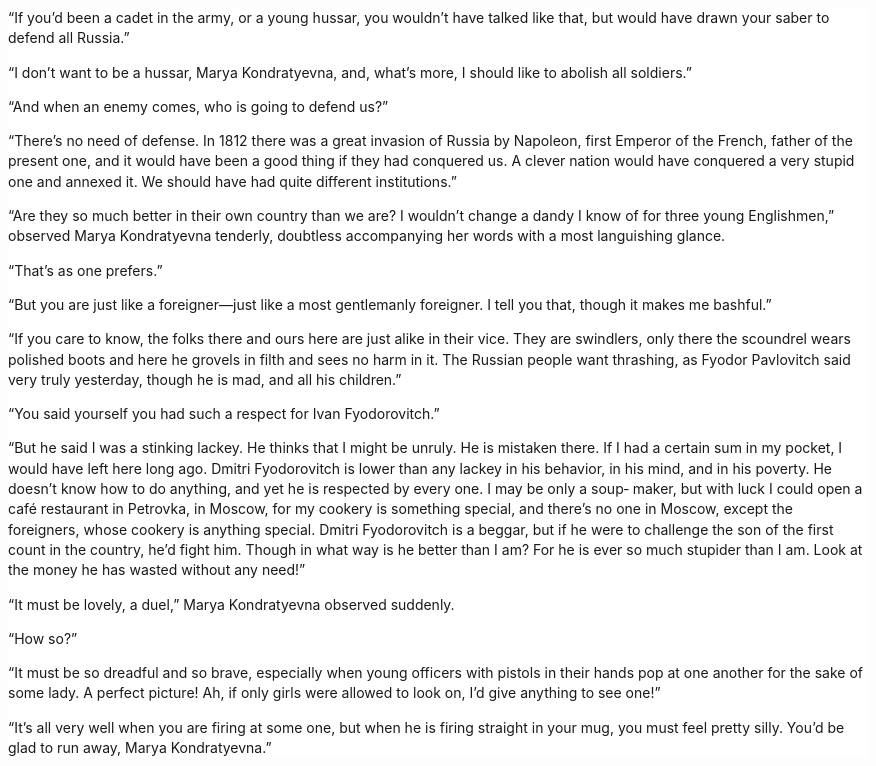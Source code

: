 “If you’d been a cadet in the army, or a young hussar, you wouldn’t have
talked like that, but would have drawn your saber to defend all Russia.”

“I don’t want to be a hussar, Marya Kondratyevna, and, what’s more, I
should like to abolish all soldiers.”

“And when an enemy comes, who is going to defend us?”

“There’s no need of defense. In 1812 there was a great invasion of Russia
by Napoleon, first Emperor of the French, father of the present one, and
it would have been a good thing if they had conquered us. A clever nation
would have conquered a very stupid one and annexed it. We should have had
quite different institutions.”

“Are they so much better in their own country than we are? I wouldn’t
change a dandy I know of for three young Englishmen,” observed Marya
Kondratyevna tenderly, doubtless accompanying her words with a most
languishing glance.

“That’s as one prefers.”

“But you are just like a foreigner—just like a most gentlemanly foreigner.
I tell you that, though it makes me bashful.”

“If you care to know, the folks there and ours here are just alike in
their vice. They are swindlers, only there the scoundrel wears polished
boots and here he grovels in filth and sees no harm in it. The Russian
people want thrashing, as Fyodor Pavlovitch said very truly yesterday,
though he is mad, and all his children.”

“You said yourself you had such a respect for Ivan Fyodorovitch.”

“But he said I was a stinking lackey. He thinks that I might be unruly. He
is mistaken there. If I had a certain sum in my pocket, I would have left
here long ago. Dmitri Fyodorovitch is lower than any lackey in his
behavior, in his mind, and in his poverty. He doesn’t know how to do
anything, and yet he is respected by every one. I may be only a soup‐
maker, but with luck I could open a café restaurant in Petrovka, in
Moscow, for my cookery is something special, and there’s no one in Moscow,
except the foreigners, whose cookery is anything special. Dmitri
Fyodorovitch is a beggar, but if he were to challenge the son of the first
count in the country, he’d fight him. Though in what way is he better than
I am? For he is ever so much stupider than I am. Look at the money he has
wasted without any need!”

“It must be lovely, a duel,” Marya Kondratyevna observed suddenly.

“How so?”

“It must be so dreadful and so brave, especially when young officers with
pistols in their hands pop at one another for the sake of some lady. A
perfect picture! Ah, if only girls were allowed to look on, I’d give
anything to see one!”

“It’s all very well when you are firing at some one, but when he is firing
straight in your mug, you must feel pretty silly. You’d be glad to run
away, Marya Kondratyevna.”

